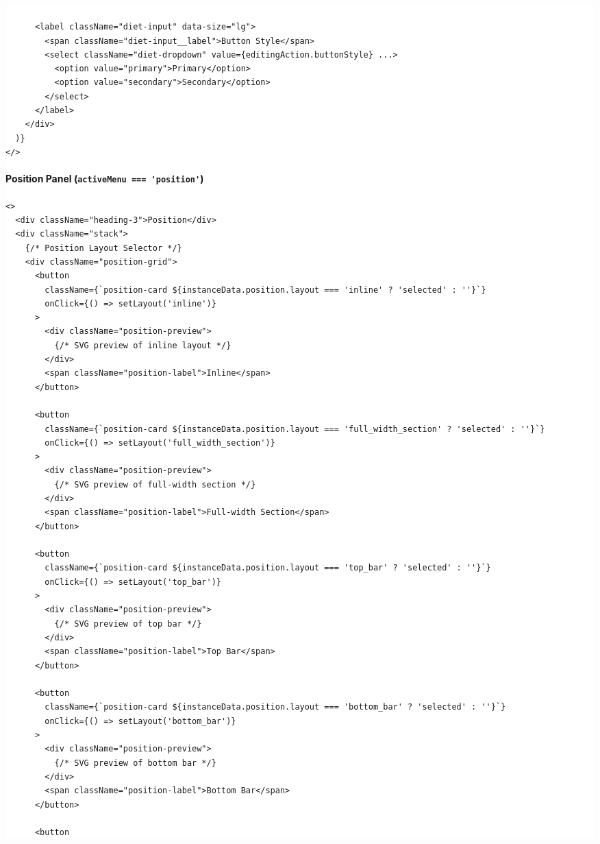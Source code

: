 ```tsx

      <label className="diet-input" data-size="lg">
        <span className="diet-input__label">Button Style</span>
        <select className="diet-dropdown" value={editingAction.buttonStyle} ...>
          <option value="primary">Primary</option>
          <option value="secondary">Secondary</option>
        </select>
      </label>
    </div>
  )}
</>
```

#### Position Panel (`activeMenu === 'position'`)
```tsx
<>
  <div className="heading-3">Position</div>
  <div className="stack">
    {/* Position Layout Selector */}
    <div className="position-grid">
      <button
        className={`position-card ${instanceData.position.layout === 'inline' ? 'selected' : ''}`}
        onClick={() => setLayout('inline')}
      >
        <div className="position-preview">
          {/* SVG preview of inline layout */}
        </div>
        <span className="position-label">Inline</span>
      </button>

      <button
        className={`position-card ${instanceData.position.layout === 'full_width_section' ? 'selected' : ''}`}
        onClick={() => setLayout('full_width_section')}
      >
        <div className="position-preview">
          {/* SVG preview of full-width section */}
        </div>
        <span className="position-label">Full-width Section</span>
      </button>

      <button
        className={`position-card ${instanceData.position.layout === 'top_bar' ? 'selected' : ''}`}
        onClick={() => setLayout('top_bar')}
      >
        <div className="position-preview">
          {/* SVG preview of top bar */}
        </div>
        <span className="position-label">Top Bar</span>
      </button>

      <button
        className={`position-card ${instanceData.position.layout === 'bottom_bar' ? 'selected' : ''}`}
        onClick={() => setLayout('bottom_bar')}
      >
        <div className="position-preview">
          {/* SVG preview of bottom bar */}
        </div>
        <span className="position-label">Bottom Bar</span>
      </button>

      <button
```